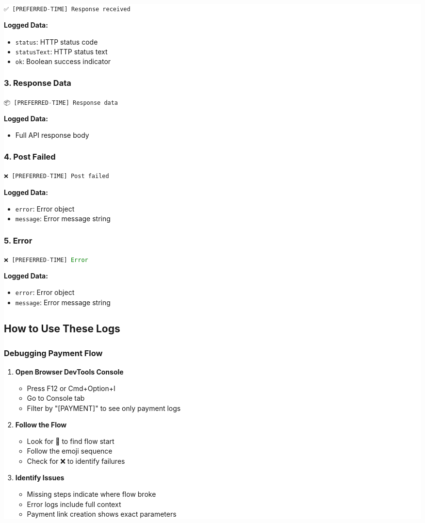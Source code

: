 ```typescript
✅ [PREFERRED-TIME] Response received
```

**Logged Data:**

- `status`: HTTP status code
- `statusText`: HTTP status text
- `ok`: Boolean success indicator

### 3. Response Data

```typescript
📦 [PREFERRED-TIME] Response data
```

**Logged Data:**

- Full API response body

### 4. Post Failed

```typescript
❌ [PREFERRED-TIME] Post failed
```

**Logged Data:**

- `error`: Error object
- `message`: Error message string

### 5. Error

```typescript
❌ [PREFERRED-TIME] Error
```

**Logged Data:**

- `error`: Error object
- `message`: Error message string

## How to Use These Logs

### Debugging Payment Flow

1. **Open Browser DevTools Console**
   - Press F12 or Cmd+Option+I
   - Go to Console tab
   - Filter by "[PAYMENT]" to see only payment logs

2. **Follow the Flow**
   - Look for 🚀 to find flow start
   - Follow the emoji sequence
   - Check for ❌ to identify failures

3. **Identify Issues**
   - Missing steps indicate where flow broke
   - Error logs include full context
   - Payment link creation shows exact parameters
